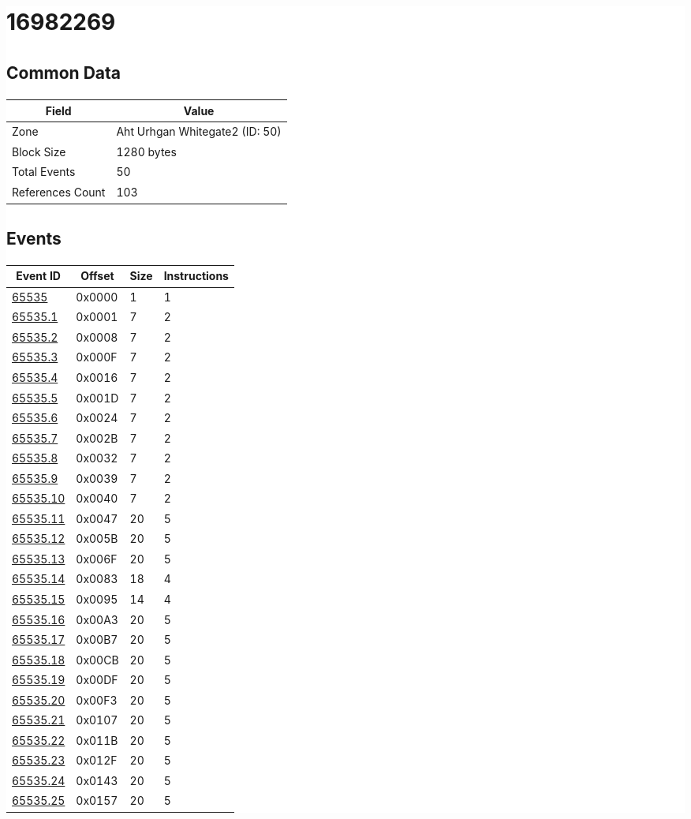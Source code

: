 # 16982269

## Common Data

| Field            | Value                          |
|------------------|--------------------------------|
| Zone             | Aht Urhgan Whitegate2 (ID: 50) |
| Block Size       | 1280 bytes                     |
| Total Events     | 50                             |
| References Count | 103                            |

## Events

| Event ID                  | Offset   |   Size |   Instructions |
|---------------------------|----------|--------|----------------|
| [65535](./65535.md)       | 0x0000   |      1 |              1 |
| [65535.1](./65535.1.md)   | 0x0001   |      7 |              2 |
| [65535.2](./65535.2.md)   | 0x0008   |      7 |              2 |
| [65535.3](./65535.3.md)   | 0x000F   |      7 |              2 |
| [65535.4](./65535.4.md)   | 0x0016   |      7 |              2 |
| [65535.5](./65535.5.md)   | 0x001D   |      7 |              2 |
| [65535.6](./65535.6.md)   | 0x0024   |      7 |              2 |
| [65535.7](./65535.7.md)   | 0x002B   |      7 |              2 |
| [65535.8](./65535.8.md)   | 0x0032   |      7 |              2 |
| [65535.9](./65535.9.md)   | 0x0039   |      7 |              2 |
| [65535.10](./65535.10.md) | 0x0040   |      7 |              2 |
| [65535.11](./65535.11.md) | 0x0047   |     20 |              5 |
| [65535.12](./65535.12.md) | 0x005B   |     20 |              5 |
| [65535.13](./65535.13.md) | 0x006F   |     20 |              5 |
| [65535.14](./65535.14.md) | 0x0083   |     18 |              4 |
| [65535.15](./65535.15.md) | 0x0095   |     14 |              4 |
| [65535.16](./65535.16.md) | 0x00A3   |     20 |              5 |
| [65535.17](./65535.17.md) | 0x00B7   |     20 |              5 |
| [65535.18](./65535.18.md) | 0x00CB   |     20 |              5 |
| [65535.19](./65535.19.md) | 0x00DF   |     20 |              5 |
| [65535.20](./65535.20.md) | 0x00F3   |     20 |              5 |
| [65535.21](./65535.21.md) | 0x0107   |     20 |              5 |
| [65535.22](./65535.22.md) | 0x011B   |     20 |              5 |
| [65535.23](./65535.23.md) | 0x012F   |     20 |              5 |
| [65535.24](./65535.24.md) | 0x0143   |     20 |              5 |
| [65535.25](./65535.25.md) | 0x0157   |     20 |              5 |